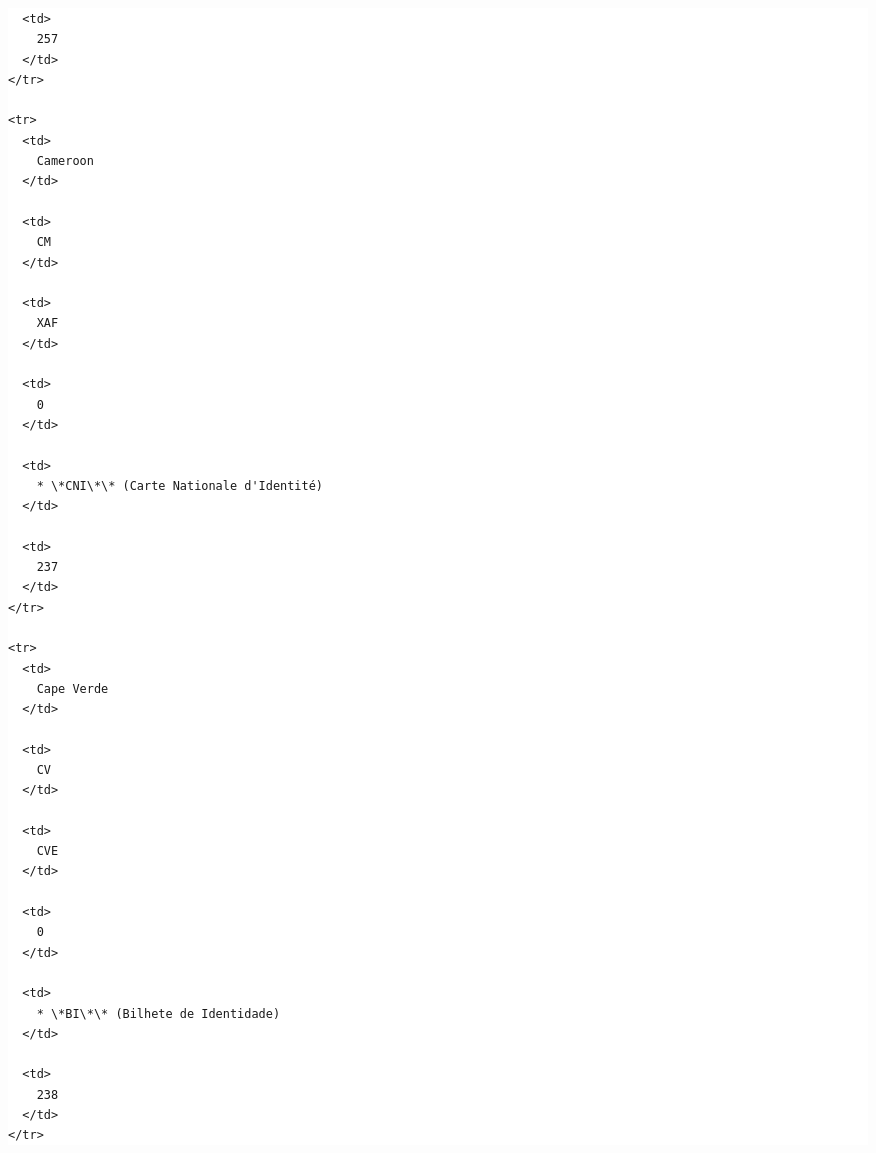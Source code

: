       <td>
        257
      </td>
    </tr>

    <tr>
      <td>
        Cameroon
      </td>

      <td>
        CM
      </td>

      <td>
        XAF
      </td>

      <td>
        0
      </td>

      <td>
        * \*CNI\*\* (Carte Nationale d'Identité)
      </td>

      <td>
        237
      </td>
    </tr>

    <tr>
      <td>
        Cape Verde
      </td>

      <td>
        CV
      </td>

      <td>
        CVE
      </td>

      <td>
        0
      </td>

      <td>
        * \*BI\*\* (Bilhete de Identidade)
      </td>

      <td>
        238
      </td>
    </tr>
